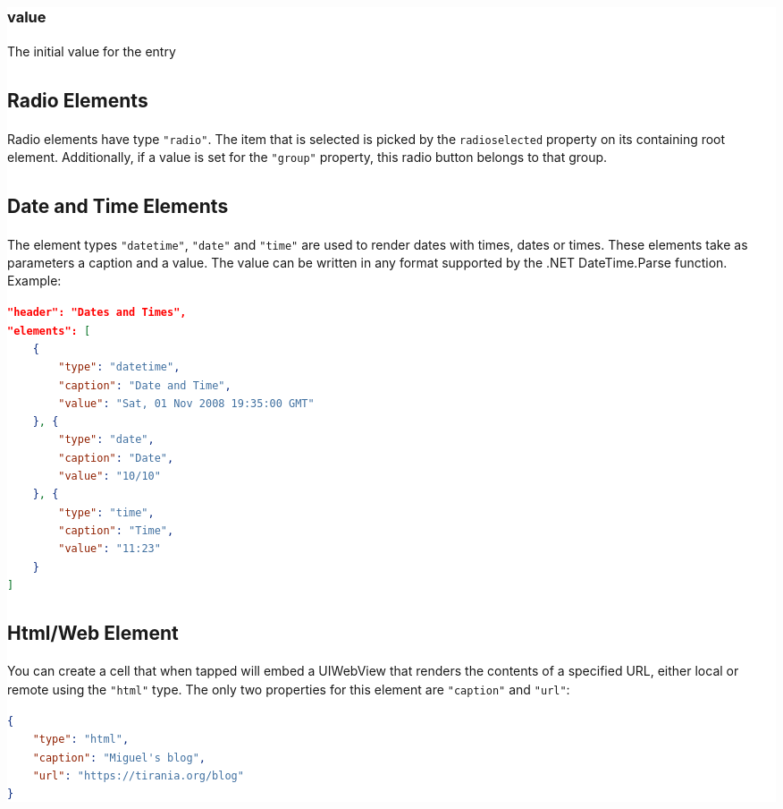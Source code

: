  <a name="value" />

### value

The initial value for the entry

 <a name="Radio_Elements" />

## Radio Elements

Radio elements have type `"radio"`. The item that is selected
is picked by the `radioselected` property on its containing root element.
Additionally, if a value is set for the `"group"` property, this
radio button belongs to that group.

 <a name="Date_and_Time_Elements" />

## Date and Time Elements

The element types `"datetime"`, `"date"` and `"time"` are used to render dates with times, dates or times. These
elements take as parameters a caption and a value. The value can be written in
any format supported by the .NET DateTime.Parse function. Example:

```json
"header": "Dates and Times",
"elements": [
    {
        "type": "datetime",
        "caption": "Date and Time",
        "value": "Sat, 01 Nov 2008 19:35:00 GMT"
    }, {
        "type": "date",
        "caption": "Date",
        "value": "10/10"
    }, {
        "type": "time",
        "caption": "Time",
        "value": "11:23"
    }                       
]
```

 <a name="Html/Web_Element" />

## Html/Web Element

You can create a cell that when tapped will embed a UIWebView that renders
the contents of a specified URL, either local or remote using the `"html"` type. The only two properties for this element are `"caption"` and `"url"`:

```json
{
    "type": "html",
    "caption": "Miguel's blog",
    "url": "https://tirania.org/blog" 
}
```

